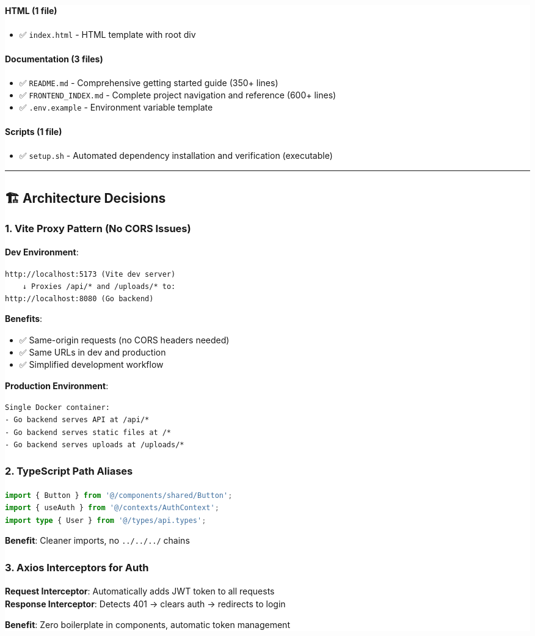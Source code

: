 #### HTML (1 file)
- ✅ `index.html` - HTML template with root div

#### Documentation (3 files)
- ✅ `README.md` - Comprehensive getting started guide (350+ lines)
- ✅ `FRONTEND_INDEX.md` - Complete project navigation and reference (600+ lines)
- ✅ `.env.example` - Environment variable template

#### Scripts (1 file)
- ✅ `setup.sh` - Automated dependency installation and verification (executable)

---

## 🏗️ Architecture Decisions

### 1. Vite Proxy Pattern (No CORS Issues)

**Dev Environment**:
```
http://localhost:5173 (Vite dev server)
    ↓ Proxies /api/* and /uploads/* to:
http://localhost:8080 (Go backend)
```

**Benefits**:
- ✅ Same-origin requests (no CORS headers needed)
- ✅ Same URLs in dev and production
- ✅ Simplified development workflow

**Production Environment**:
```
Single Docker container:
- Go backend serves API at /api/*
- Go backend serves static files at /*
- Go backend serves uploads at /uploads/*
```

### 2. TypeScript Path Aliases

```typescript
import { Button } from '@/components/shared/Button';
import { useAuth } from '@/contexts/AuthContext';
import type { User } from '@/types/api.types';
```

**Benefit**: Cleaner imports, no `../../../` chains

### 3. Axios Interceptors for Auth

**Request Interceptor**: Automatically adds JWT token to all requests  
**Response Interceptor**: Detects 401 → clears auth → redirects to login

**Benefit**: Zero boilerplate in components, automatic token management
